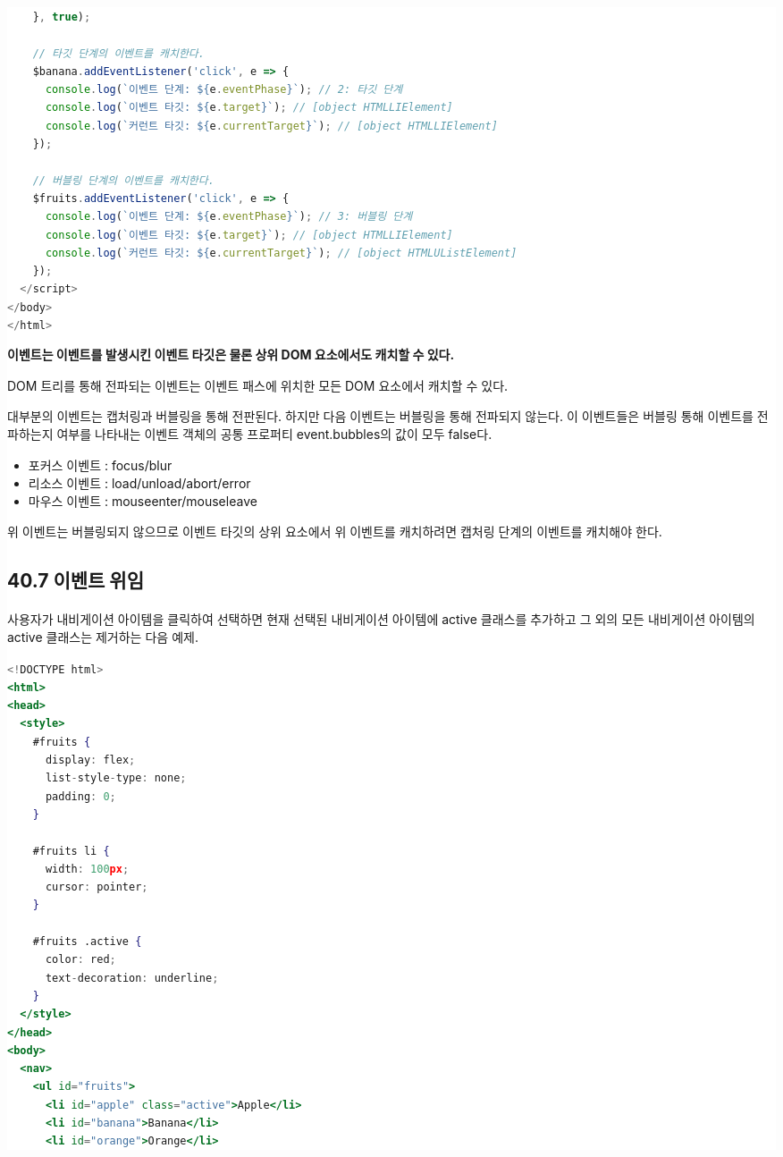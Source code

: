 ```jsx
    }, true);

    // 타깃 단계의 이벤트를 캐치한다.
    $banana.addEventListener('click', e => {
      console.log(`이벤트 단계: ${e.eventPhase}`); // 2: 타깃 단계
      console.log(`이벤트 타깃: ${e.target}`); // [object HTMLLIElement]
      console.log(`커런트 타깃: ${e.currentTarget}`); // [object HTMLLIElement]
    });

    // 버블링 단계의 이벤트를 캐치한다.
    $fruits.addEventListener('click', e => {
      console.log(`이벤트 단계: ${e.eventPhase}`); // 3: 버블링 단계
      console.log(`이벤트 타깃: ${e.target}`); // [object HTMLLIElement]
      console.log(`커런트 타깃: ${e.currentTarget}`); // [object HTMLUListElement]
    });
  </script>
</body>
</html>
```

**이벤트는 이벤트를 발생시킨 이벤트 타깃은 물론 상위 DOM 요소에서도 캐치할 수 있다.** 

DOM 트리를 통해 전파되는 이벤트는 이벤트 패스에 위치한 모든 DOM 요소에서 캐치할 수 있다.

대부분의 이벤트는 캡처링과 버블링을 통해 전판된다. 하지만 다음 이벤트는 버블링을 통해 전파되지 않는다. 이 이벤트들은 버블링 통해 이벤트를 전파하는지 여부를 나타내는 이벤트 객체의 공통 프로퍼티 event.bubbles의 값이 모두 false다.

- 포커스 이벤트 : focus/blur
- 리소스 이벤트 : load/unload/abort/error
- 마우스 이벤트 : mouseenter/mouseleave

위 이벤트는 버블링되지 않으므로 이벤트 타깃의 상위 요소에서 위 이벤트를 캐치하려면 캡처링 단계의 이벤트를 캐치해야 한다.

## 40.7 이벤트 위임

사용자가 내비게이션 아이템을 클릭하여 선택하면 현재 선택된 내비게이션 아이템에 active 클래스를 추가하고 그 외의 모든 내비게이션 아이템의 active 클래스는 제거하는 다음 예제.

```jsx
<!DOCTYPE html>
<html>
<head>
  <style>
    #fruits {
      display: flex;
      list-style-type: none;
      padding: 0;
    }

    #fruits li {
      width: 100px;
      cursor: pointer;
    }

    #fruits .active {
      color: red;
      text-decoration: underline;
    }
  </style>
</head>
<body>
  <nav>
    <ul id="fruits">
      <li id="apple" class="active">Apple</li>
      <li id="banana">Banana</li>
      <li id="orange">Orange</li>
```